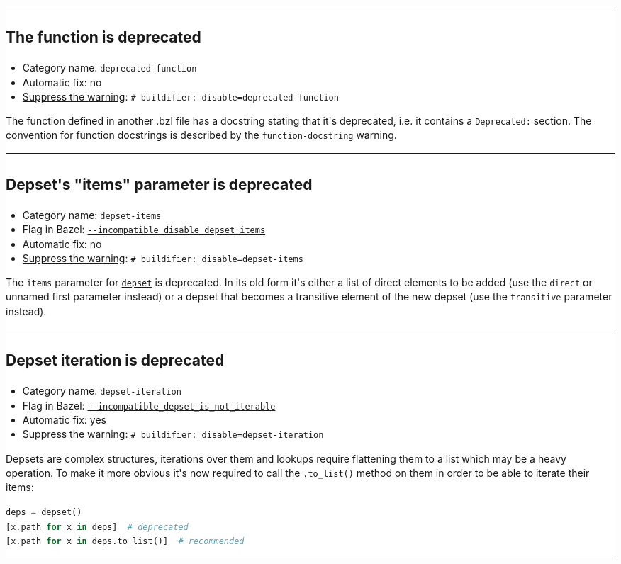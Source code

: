 --------------------------------------------------------------------------------

## <a name="deprecated-function"></a>The function is deprecated

  * Category name: `deprecated-function`
  * Automatic fix: no
  * [Suppress the warning](#suppress): `# buildifier: disable=deprecated-function`

The function defined in another .bzl file has a docstring stating that it's deprecated, i.e. it
contains a `Deprecated:` section. The convention for function docstrings is described by
the [`function-docstring`](#function-docstring) warning.

--------------------------------------------------------------------------------

## <a name="depset-items"></a>Depset's "items" parameter is deprecated

  * Category name: `depset-items`
  * Flag in Bazel: [`--incompatible_disable_depset_items`](https://github.com/bazelbuild/bazel/issues/9017)
  * Automatic fix: no
  * [Suppress the warning](#suppress): `# buildifier: disable=depset-items`

The `items` parameter for [`depset`](https://docs.bazel.build/versions/main/skylark/lib/globals.html#depset)
is deprecated. In its old form it's either a list of direct elements to be
added (use the `direct` or unnamed first parameter instead) or a depset that
becomes a transitive element of the new depset (use the `transitive` parameter
instead).

--------------------------------------------------------------------------------

## <a name="depset-iteration"></a>Depset iteration is deprecated

  * Category name: `depset-iteration`
  * Flag in Bazel: [`--incompatible_depset_is_not_iterable`](https://github.com/bazelbuild/bazel/issues/5816)
  * Automatic fix: yes
  * [Suppress the warning](#suppress): `# buildifier: disable=depset-iteration`

Depsets are complex structures, iterations over them and lookups require flattening them to
a list which may be a heavy operation. To make it more obvious it's now required to call
the `.to_list()` method on them in order to be able to iterate their items:

```python
deps = depset()
[x.path for x in deps]  # deprecated
[x.path for x in deps.to_list()]  # recommended
```

--------------------------------------------------------------------------------
